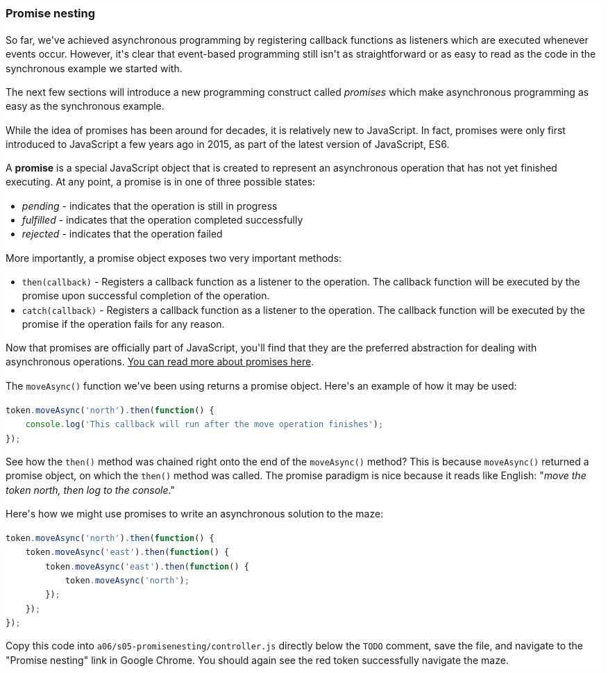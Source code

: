 
### Promise nesting

So far, we've achieved asynchronous programming by registering callback functions as listeners which are executed whenever events occur. However, it's clear that event-based programming still isn't as straightforward or as easy to read as the code in the synchronous example we started with.

The next few sections will introduce a new programming construct called *promises* which make asynchronous programming as easy as the synchronous example.

While the idea of promises has been around for decades, it is relatively new to JavaScript. In fact, promises were only first introduced to JavaScript a few years ago in 2015, as part of the latest version of JavaScript, ES6.

A **promise** is a special JavaScript object that is created to represent an asynchronous operation that has not yet finished executing. At any point, a promise is in one of three possible states:
* *pending* - indicates that the operation is still in progress
* *fulfilled* - indicates that the operation completed successfully
* *rejected* - indicates that the operation failed

More importantly, a promise object exposes two very important methods:
* `then(callback)` - Registers a callback function as a listener to the operation. The callback function will be executed by the promise upon successful completion of the operation.
* `catch(callback)` - Registers a callback function as a listener to the operation. The callback function will be executed by the promise if the operation fails for any reason.

Now that promises are officially part of JavaScript, you'll find that they are the preferred abstraction for dealing with asynchronous operations. [You can read more about promises here](https://developer.mozilla.org/en-US/docs/Web/JavaScript/Reference/Global_Objects/Promise).

The `moveAsync()` function we've been using returns a promise object. Here's an example of how it may be used:

```javascript
token.moveAsync('north').then(function() {
	console.log('This callback will run after the move operation finishes');
});
```

See how the `then()` method was chained right onto the end of the `moveAsync()` method? This is because `moveAsync()` returned a promise object, on which the `then()` method was called. The promise paradigm is nice because it reads like English: "*move the token north, then log to the console*."

Here's how we might use promises to write an asynchronous solution to the maze:

```javascript
token.moveAsync('north').then(function() {
    token.moveAsync('east').then(function() {
        token.moveAsync('east').then(function() {
            token.moveAsync('north');
        });
    });
});
```

Copy this code into `a06/s05-promisenesting/controller.js` directly below the `TODO` comment, save the file, and navigate to the "Promise nesting" link in Google Chrome. You should again see the red token successfully navigate the maze.

